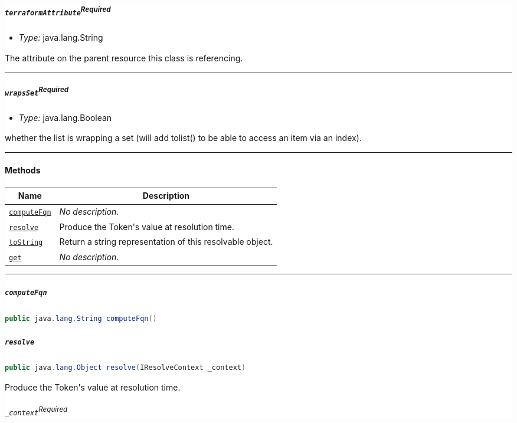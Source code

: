 ##### `terraformAttribute`<sup>Required</sup> <a name="terraformAttribute" id="@cdktf/provider-opc.computeOrchestratedInstance.ComputeOrchestratedInstanceInstanceList.Initializer.parameter.terraformAttribute"></a>

- *Type:* java.lang.String

The attribute on the parent resource this class is referencing.

---

##### `wrapsSet`<sup>Required</sup> <a name="wrapsSet" id="@cdktf/provider-opc.computeOrchestratedInstance.ComputeOrchestratedInstanceInstanceList.Initializer.parameter.wrapsSet"></a>

- *Type:* java.lang.Boolean

whether the list is wrapping a set (will add tolist() to be able to access an item via an index).

---

#### Methods <a name="Methods" id="Methods"></a>

| **Name** | **Description** |
| --- | --- |
| <code><a href="#@cdktf/provider-opc.computeOrchestratedInstance.ComputeOrchestratedInstanceInstanceList.computeFqn">computeFqn</a></code> | *No description.* |
| <code><a href="#@cdktf/provider-opc.computeOrchestratedInstance.ComputeOrchestratedInstanceInstanceList.resolve">resolve</a></code> | Produce the Token's value at resolution time. |
| <code><a href="#@cdktf/provider-opc.computeOrchestratedInstance.ComputeOrchestratedInstanceInstanceList.toString">toString</a></code> | Return a string representation of this resolvable object. |
| <code><a href="#@cdktf/provider-opc.computeOrchestratedInstance.ComputeOrchestratedInstanceInstanceList.get">get</a></code> | *No description.* |

---

##### `computeFqn` <a name="computeFqn" id="@cdktf/provider-opc.computeOrchestratedInstance.ComputeOrchestratedInstanceInstanceList.computeFqn"></a>

```java
public java.lang.String computeFqn()
```

##### `resolve` <a name="resolve" id="@cdktf/provider-opc.computeOrchestratedInstance.ComputeOrchestratedInstanceInstanceList.resolve"></a>

```java
public java.lang.Object resolve(IResolveContext _context)
```

Produce the Token's value at resolution time.

###### `_context`<sup>Required</sup> <a name="_context" id="@cdktf/provider-opc.computeOrchestratedInstance.ComputeOrchestratedInstanceInstanceList.resolve.parameter._context"></a>

